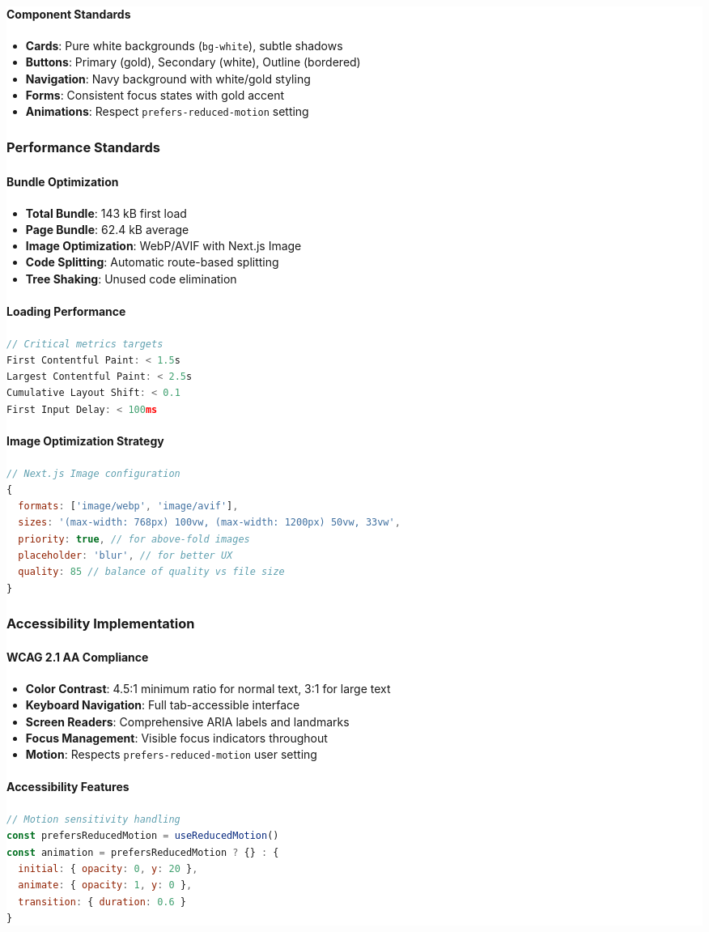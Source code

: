 #### Component Standards
- **Cards**: Pure white backgrounds (`bg-white`), subtle shadows
- **Buttons**: Primary (gold), Secondary (white), Outline (bordered)
- **Navigation**: Navy background with white/gold styling
- **Forms**: Consistent focus states with gold accent
- **Animations**: Respect `prefers-reduced-motion` setting

### Performance Standards

#### Bundle Optimization
- **Total Bundle**: 143 kB first load
- **Page Bundle**: 62.4 kB average
- **Image Optimization**: WebP/AVIF with Next.js Image
- **Code Splitting**: Automatic route-based splitting
- **Tree Shaking**: Unused code elimination

#### Loading Performance
```javascript
// Critical metrics targets
First Contentful Paint: < 1.5s
Largest Contentful Paint: < 2.5s
Cumulative Layout Shift: < 0.1
First Input Delay: < 100ms
```

#### Image Optimization Strategy
```javascript
// Next.js Image configuration
{
  formats: ['image/webp', 'image/avif'],
  sizes: '(max-width: 768px) 100vw, (max-width: 1200px) 50vw, 33vw',
  priority: true, // for above-fold images
  placeholder: 'blur', // for better UX
  quality: 85 // balance of quality vs file size
}
```

### Accessibility Implementation

#### WCAG 2.1 AA Compliance
- **Color Contrast**: 4.5:1 minimum ratio for normal text, 3:1 for large text
- **Keyboard Navigation**: Full tab-accessible interface
- **Screen Readers**: Comprehensive ARIA labels and landmarks
- **Focus Management**: Visible focus indicators throughout
- **Motion**: Respects `prefers-reduced-motion` user setting

#### Accessibility Features
```javascript
// Motion sensitivity handling
const prefersReducedMotion = useReducedMotion()
const animation = prefersReducedMotion ? {} : {
  initial: { opacity: 0, y: 20 },
  animate: { opacity: 1, y: 0 },
  transition: { duration: 0.6 }
}
```
